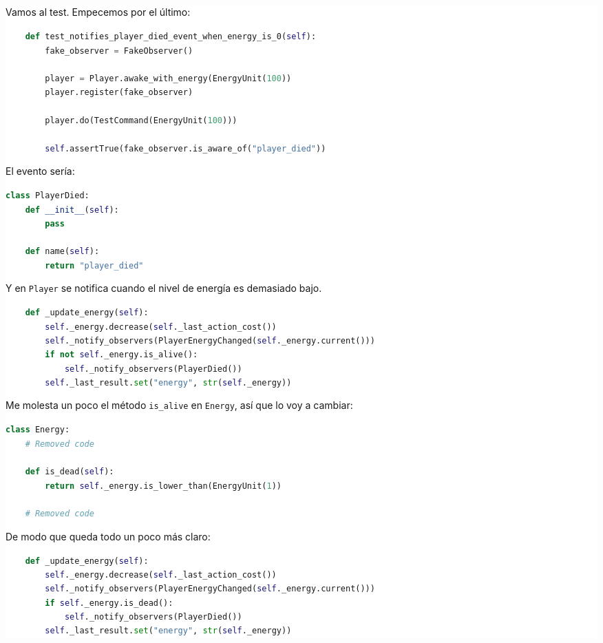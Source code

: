 Vamos al test. Empecemos por el último:

```python
    def test_notifies_player_died_event_when_energy_is_0(self):
        fake_observer = FakeObserver()

        player = Player.awake_with_energy(EnergyUnit(100))
        player.register(fake_observer)

        player.do(TestCommand(EnergyUnit(100)))

        self.assertTrue(fake_observer.is_aware_of("player_died"))
```

El evento sería:

```python
class PlayerDied:
    def __init__(self):
        pass

    def name(self):
        return "player_died"
```

Y en `Player` se notifica cuando el nivel de energía es demasiado bajo. 

```python
    def _update_energy(self):
        self._energy.decrease(self._last_action_cost())
        self._notify_observers(PlayerEnergyChanged(self._energy.current()))
        if not self._energy.is_alive():
            self._notify_observers(PlayerDied())
        self._last_result.set("energy", str(self._energy))
```

Me molesta un poco el método `is_alive` en `Energy`, así que lo voy a cambiar:

```python
class Energy:
    # Removed code
    
    def is_dead(self):
        return self._energy.is_lower_than(EnergyUnit(1))

    # Removed code
```

De modo que queda todo un poco más claro:


```python
    def _update_energy(self):
        self._energy.decrease(self._last_action_cost())
        self._notify_observers(PlayerEnergyChanged(self._energy.current()))
        if self._energy.is_dead():
            self._notify_observers(PlayerDied())
        self._last_result.set("energy", str(self._energy))
```
